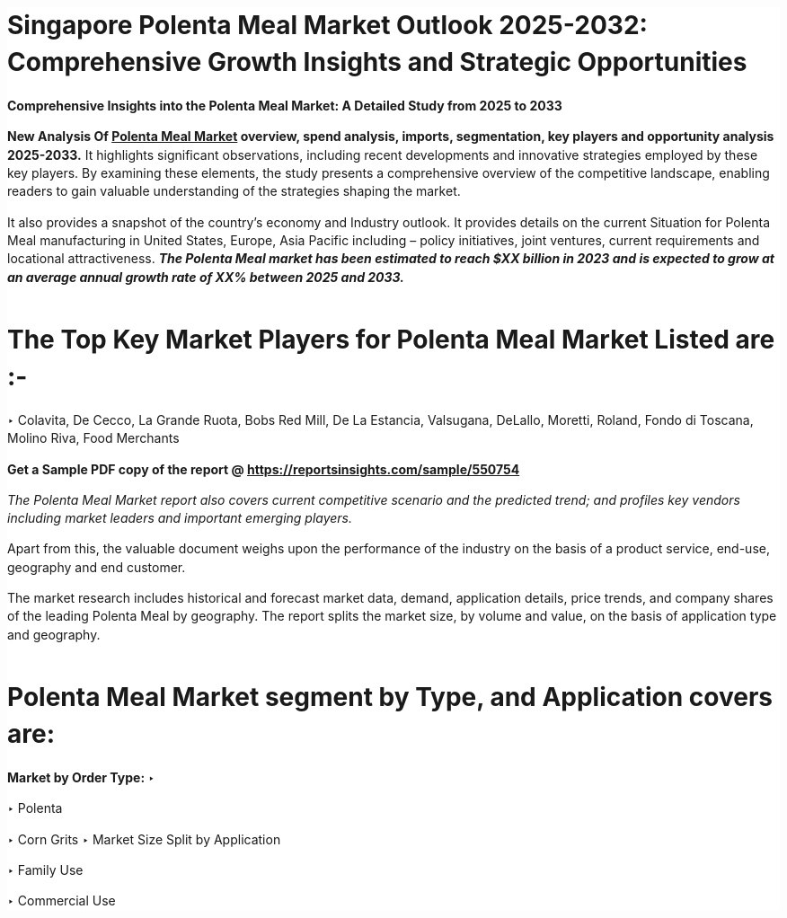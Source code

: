 # Singapore Polenta Meal Market Outlook 2025-2032: Comprehensive Growth Insights and Strategic Opportunities

<strong>Comprehensive Insights into the Polenta Meal Market: A Detailed Study from 2025 to 2033</strong>

<strong>New Analysis Of <a href=https://www.reportsinsights.com/sample/550754>Polenta Meal Market</a> overview, spend analysis, imports, segmentation, key players and opportunity analysis 2025-2033.</strong> It highlights significant observations, including recent developments and innovative strategies employed by these key players. By examining these elements, the study presents a comprehensive overview of the competitive landscape, enabling readers to gain valuable understanding of the strategies shaping the market.

It also provides a snapshot of the country’s economy and Industry outlook. It provides details on the current Situation for Polenta Meal manufacturing in United States, Europe, Asia Pacific including – policy initiatives, joint ventures, current requirements and locational attractiveness. <strong><em>The Polenta Meal market has been estimated to reach $XX billion in 2023 and is expected to grow at an average annual growth rate of XX% between 2025 and 2033.</em></strong>

# <strong>The Top Key Market Players for Polenta Meal Market Listed are :-</strong> 

‣ Colavita, De Cecco, La Grande Ruota, Bobs Red Mill, De La Estancia, Valsugana, DeLallo, Moretti, Roland, Fondo di Toscana, Molino Riva, Food Merchants

<strong>Get a Sample PDF copy of the report @ <a href=https://reportsinsights.com/sample/550754>https://reportsinsights.com/sample/550754</a></strong>

<em>The Polenta Meal Market report also covers current competitive scenario and the predicted trend; and profiles key vendors including market leaders and important emerging players.</em>

Apart from this, the valuable document weighs upon the performance of the industry on the basis of a product service, end-use, geography and end customer.

The market research includes historical and forecast market data, demand, application details, price trends, and company shares of the leading Polenta Meal by geography. The report splits the market size, by volume and value, on the basis of application type and geography.

# <strong>Polenta Meal Market segment by Type, and Application covers are:</strong>

<strong>Market by Order Type: </strong>
‣ 

‣ Polenta

‣ Corn Grits
‣ Market Size Split by Application

‣ Family Use

‣ Commercial Use
